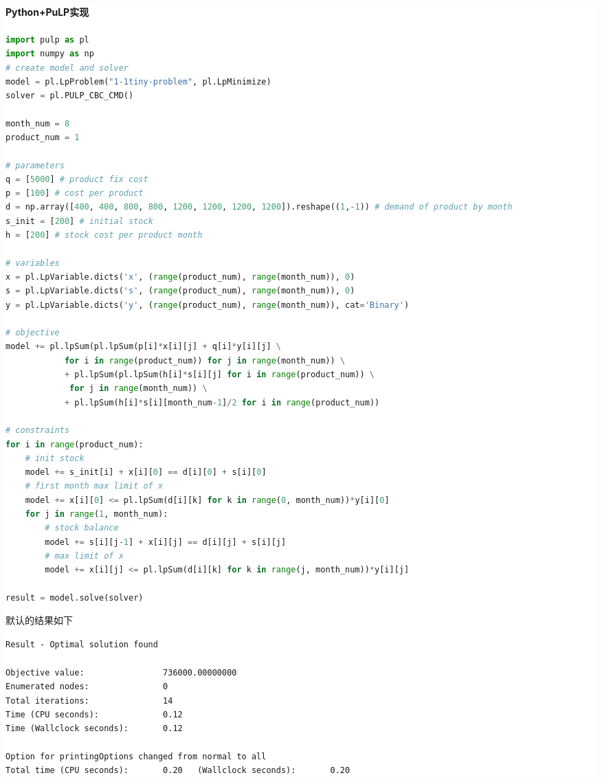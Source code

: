 #### Python+PuLP实现

```python
import pulp as pl
import numpy as np
# create model and solver
model = pl.LpProblem("1-1tiny-problem", pl.LpMinimize)
solver = pl.PULP_CBC_CMD()

month_num = 8
product_num = 1

# parameters
q = [5000] # product fix cost
p = [100] # cost per product
d = np.array([400, 400, 800, 800, 1200, 1200, 1200, 1200]).reshape((1,-1)) # demand of product by month
s_init = [200] # initial stock
h = [200] # stock cost per product month

# variables
x = pl.LpVariable.dicts('x', (range(product_num), range(month_num)), 0)
s = pl.LpVariable.dicts('s', (range(product_num), range(month_num)), 0)
y = pl.LpVariable.dicts('y', (range(product_num), range(month_num)), cat='Binary')

# objective
model += pl.lpSum(pl.lpSum(p[i]*x[i][j] + q[i]*y[i][j] \
            for i in range(product_num)) for j in range(month_num)) \
            + pl.lpSum(pl.lpSum(h[i]*s[i][j] for i in range(product_num)) \
             for j in range(month_num)) \
            + pl.lpSum(h[i]*s[i][month_num-1]/2 for i in range(product_num))

# constraints
for i in range(product_num):
    # init stock
    model += s_init[i] + x[i][0] == d[i][0] + s[i][0]
    # first month max limit of x
    model += x[i][0] <= pl.lpSum(d[i][k] for k in range(0, month_num))*y[i][0]
    for j in range(1, month_num):
        # stock balance
        model += s[i][j-1] + x[i][j] == d[i][j] + s[i][j]
        # max limit of x
        model += x[i][j] <= pl.lpSum(d[i][k] for k in range(j, month_num))*y[i][j]

result = model.solve(solver)
```

默认的结果如下

```
Result - Optimal solution found

Objective value:                736000.00000000
Enumerated nodes:               0
Total iterations:               14
Time (CPU seconds):             0.12
Time (Wallclock seconds):       0.12

Option for printingOptions changed from normal to all
Total time (CPU seconds):       0.20   (Wallclock seconds):       0.20
```
